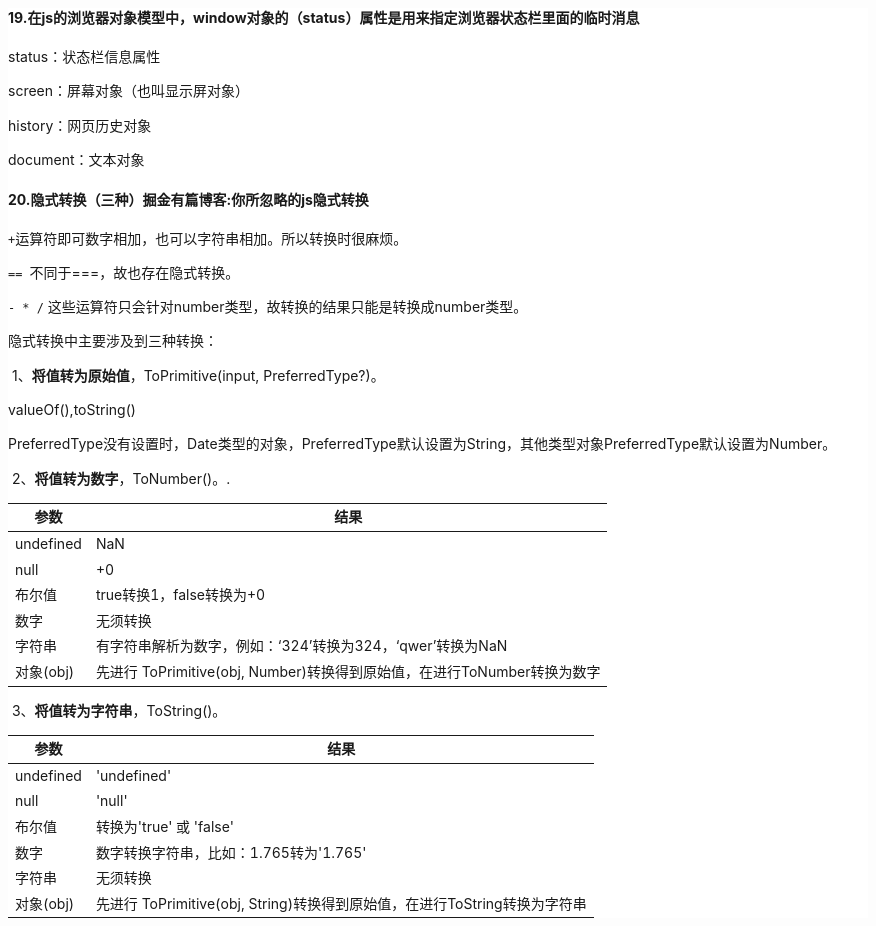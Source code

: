 

#### 19.在js的浏览器对象模型中，window对象的（status）属性是用来指定浏览器状态栏里面的临时消息

status：状态栏信息属性

screen：屏幕对象（也叫显示屏对象）

history：网页历史对象

document：文本对象





#### 20.隐式转换（三种）掘金有篇博客:你所忽略的js隐式转换

`+`运算符即可数字相加，也可以字符串相加。所以转换时很麻烦。

`== `不同于===，故也存在隐式转换。

`- * /` 这些运算符只会针对number类型，故转换的结果只能是转换成number类型。

隐式转换中主要涉及到三种转换：

​	1、**将值转为原始值**，ToPrimitive(input, PreferredType?)。

valueOf(),toString()

PreferredType没有设置时，Date类型的对象，PreferredType默认设置为String，其他类型对象PreferredType默认设置为Number。

​	2、**将值转为数字**，ToNumber()。.

| 参数      | 结果                                                         |
| --------- | ------------------------------------------------------------ |
| undefined | NaN                                                          |
| null      | +0                                                           |
| 布尔值    | true转换1，false转换为+0                                     |
| 数字      | 无须转换                                                     |
| 字符串    | 有字符串解析为数字，例如：‘324’转换为324，‘qwer’转换为NaN    |
| 对象(obj) | 先进行 ToPrimitive(obj, Number)转换得到原始值，在进行ToNumber转换为数字 |

​	3、**将值转为字符串**，ToString()。

| 参数      | 结果                                                         |
| --------- | ------------------------------------------------------------ |
| undefined | 'undefined'                                                  |
| null      | 'null'                                                       |
| 布尔值    | 转换为'true' 或 'false'                                      |
| 数字      | 数字转换字符串，比如：1.765转为'1.765'                       |
| 字符串    | 无须转换                                                     |
| 对象(obj) | 先进行 ToPrimitive(obj, String)转换得到原始值，在进行ToString转换为字符串 |
